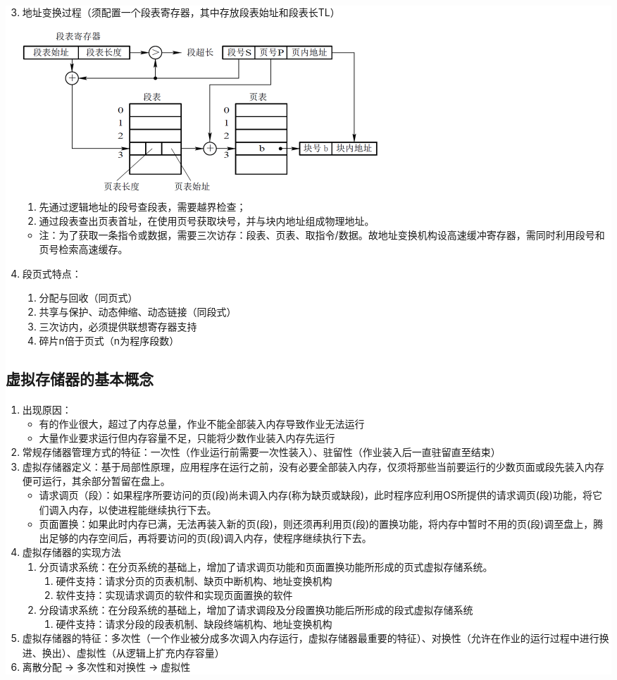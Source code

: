 3. 地址变换过程（须配置一个段表寄存器，其中存放段表始址和段表长TL）

   <img src="/image/OS/image-20220609102943298.png" alt="image-20220609102943298" style="zoom:50%;" />

   1. 先通过逻辑地址的段号查段表，需要越界检查；
   2. 通过段表查出页表首址，在使用页号获取块号，并与块内地址组成物理地址。

   - 注：为了获取一条指令或数据，需要三次访存：段表、页表、取指令/数据。故地址变换机构设高速缓冲寄存器，需同时利用段号和页号检索高速缓存。

4. 段页式特点：

   1. 分配与回收（同页式）
   2. 共享与保护、动态伸缩、动态链接（同段式）
   3. 三次访内，必须提供联想寄存器支持
   4. 碎片n倍于页式（n为程序段数）

   

## 虚拟存储器的基本概念

1. 出现原因：
   - 有的作业很大，超过了内存总量，作业不能全部装入内存导致作业无法运行
   - 大量作业要求运行但内存容量不足，只能将少数作业装入内存先运行
2. 常规存储器管理方式的特征：一次性（作业运行前需要一次性装入）、驻留性（作业装入后一直驻留直至结束）
3. 虚拟存储器定义：基于局部性原理，应用程序在运行之前，没有必要全部装入内存，仅须将那些当前要运行的少数页面或段先装入内存便可运行，其余部分暂留在盘上。
   - 请求调页（段）：如果程序所要访问的页(段)尚未调入内存(称为缺页或缺段)，此时程序应利用OS所提供的请求调页(段)功能，将它们调入内存，以使进程能继续执行下去。
   - 页面置换：如果此时内存已满，无法再装入新的页(段)，则还须再利用页(段)的置换功能，将内存中暂时不用的页(段)调至盘上，腾出足够的内存空间后，再将要访问的页(段)调入内存，使程序继续执行下去。
4. 虚拟存储器的实现方法
   1. 分页请求系统：在分页系统的基础上，增加了请求调页功能和页面置换功能所形成的页式虚拟存储系统。
      1. 硬件支持：请求分页的页表机制、缺页中断机构、地址变换机构
      2. 软件支持：实现请求调页的软件和实现页面置换的软件
   2. 分段请求系统：在分段系统的基础上，增加了请求调段及分段置换功能后所形成的段式虚拟存储系统
      1. 硬件支持：请求分段的段表机制、缺段终端机构、地址变换机构
5. 虚拟存储器的特征：多次性（一个作业被分成多次调入内存运行，虚拟存储器最重要的特征）、对换性（允许在作业的运行过程中进行换进、换出）、虚拟性（从逻辑上扩充内存容量）
6. 离散分配 -> 多次性和对换性 -> 虚拟性
